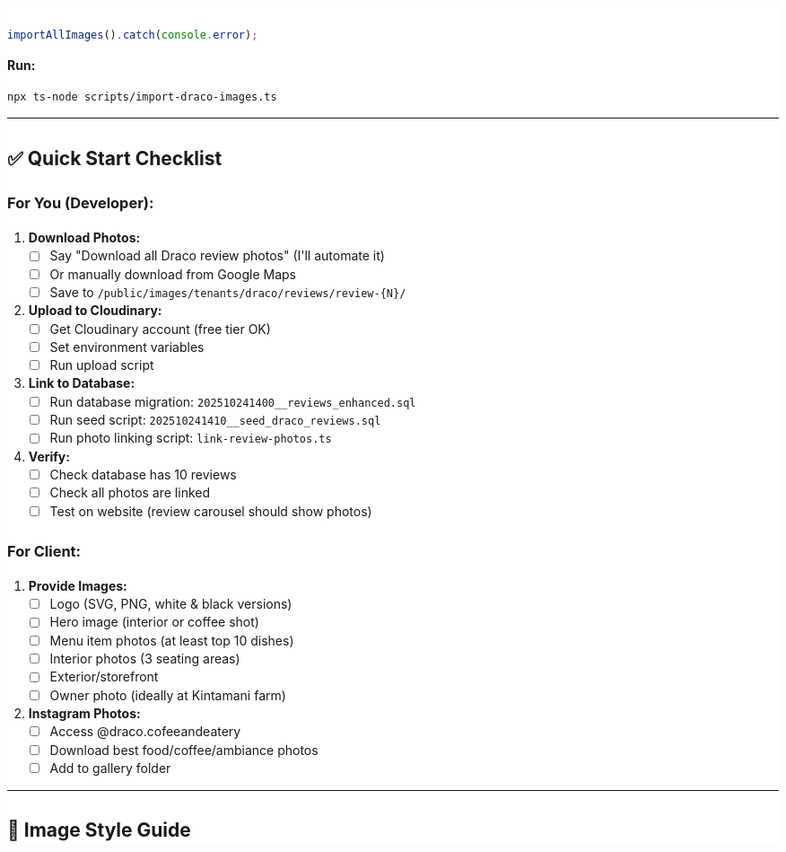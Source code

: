 ```typescript

importAllImages().catch(console.error);
```

**Run:**
```bash
npx ts-node scripts/import-draco-images.ts
```

---

## ✅ Quick Start Checklist

### For You (Developer):

1. **Download Photos:**
   - [ ] Say "Download all Draco review photos" (I'll automate it)
   - [ ] Or manually download from Google Maps
   - [ ] Save to `/public/images/tenants/draco/reviews/review-{N}/`

2. **Upload to Cloudinary:**
   - [ ] Get Cloudinary account (free tier OK)
   - [ ] Set environment variables
   - [ ] Run upload script

3. **Link to Database:**
   - [ ] Run database migration: `202510241400__reviews_enhanced.sql`
   - [ ] Run seed script: `202510241410__seed_draco_reviews.sql`
   - [ ] Run photo linking script: `link-review-photos.ts`

4. **Verify:**
   - [ ] Check database has 10 reviews
   - [ ] Check all photos are linked
   - [ ] Test on website (review carousel should show photos)

### For Client:

1. **Provide Images:**
   - [ ] Logo (SVG, PNG, white & black versions)
   - [ ] Hero image (interior or coffee shot)
   - [ ] Menu item photos (at least top 10 dishes)
   - [ ] Interior photos (3 seating areas)
   - [ ] Exterior/storefront
   - [ ] Owner photo (ideally at Kintamani farm)

2. **Instagram Photos:**
   - [ ] Access @draco.cofeeandeatery
   - [ ] Download best food/coffee/ambiance photos
   - [ ] Add to gallery folder

---

## 🎨 Image Style Guide
